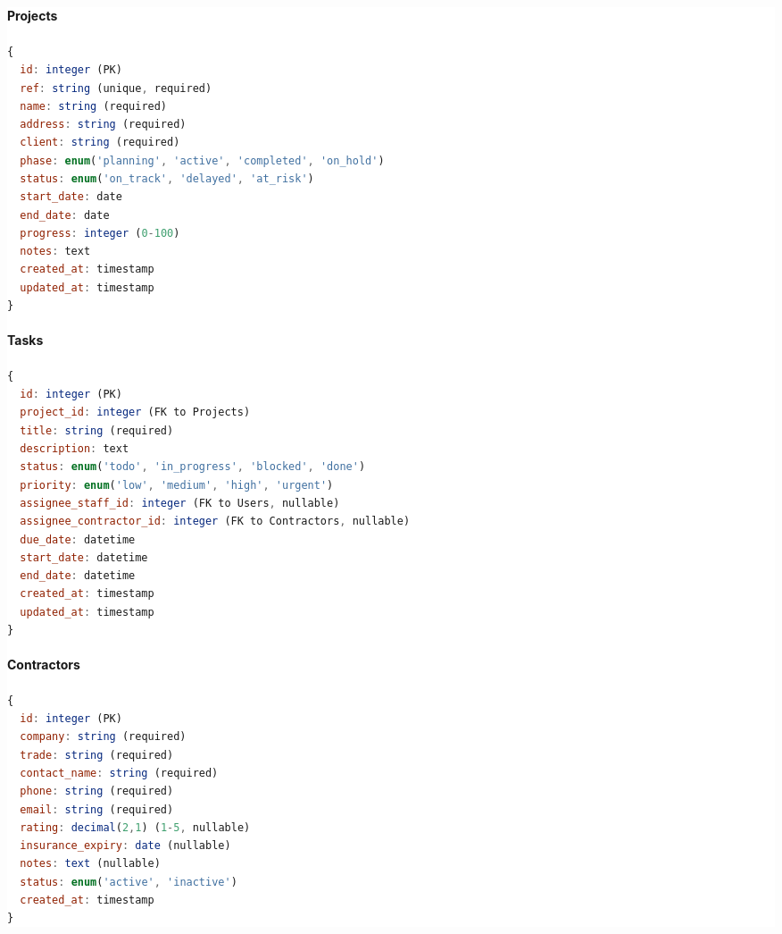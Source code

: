 #### Projects
```javascript
{
  id: integer (PK)
  ref: string (unique, required)
  name: string (required)
  address: string (required)
  client: string (required)
  phase: enum('planning', 'active', 'completed', 'on_hold')
  status: enum('on_track', 'delayed', 'at_risk')
  start_date: date
  end_date: date
  progress: integer (0-100)
  notes: text
  created_at: timestamp
  updated_at: timestamp
}
```

#### Tasks
```javascript
{
  id: integer (PK)
  project_id: integer (FK to Projects)
  title: string (required)
  description: text
  status: enum('todo', 'in_progress', 'blocked', 'done')
  priority: enum('low', 'medium', 'high', 'urgent')
  assignee_staff_id: integer (FK to Users, nullable)
  assignee_contractor_id: integer (FK to Contractors, nullable)
  due_date: datetime
  start_date: datetime
  end_date: datetime
  created_at: timestamp
  updated_at: timestamp
}
```

#### Contractors
```javascript
{
  id: integer (PK)
  company: string (required)
  trade: string (required)
  contact_name: string (required)
  phone: string (required)
  email: string (required)
  rating: decimal(2,1) (1-5, nullable)
  insurance_expiry: date (nullable)
  notes: text (nullable)
  status: enum('active', 'inactive')
  created_at: timestamp
}
```
